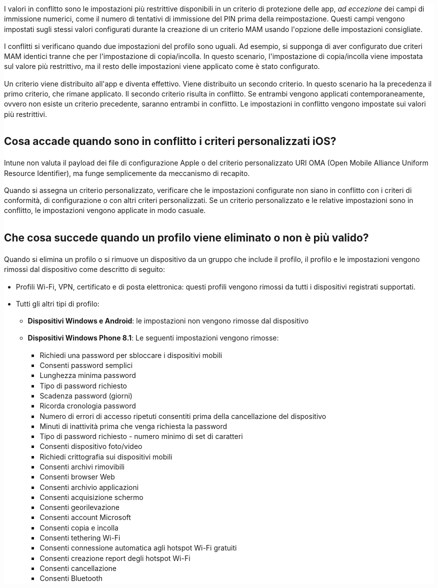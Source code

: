 I valori in conflitto sono le impostazioni più restrittive disponibili in un criterio di protezione delle app, *ad eccezione* dei campi di immissione numerici, come il numero di tentativi di immissione del PIN prima della reimpostazione. Questi campi vengono impostati sugli stessi valori configurati durante la creazione di un criterio MAM usando l'opzione delle impostazioni consigliate.

I conflitti si verificano quando due impostazioni del profilo sono uguali. Ad esempio, si supponga di aver configurato due criteri MAM identici tranne che per l'impostazione di copia/incolla. In questo scenario, l'impostazione di copia/incolla viene impostata sul valore più restrittivo, ma il resto delle impostazioni viene applicato come è stato configurato.

Un criterio viene distribuito all'app e diventa effettivo. Viene distribuito un secondo criterio. In questo scenario ha la precedenza il primo criterio, che rimane applicato. Il secondo criterio risulta in conflitto. Se entrambi vengono applicati contemporaneamente, ovvero non esiste un criterio precedente, saranno entrambi in conflitto. Le impostazioni in conflitto vengono impostate sui valori più restrittivi.

## <a name="what-happens-when-ios-custom-policies-conflict"></a>Cosa accade quando sono in conflitto i criteri personalizzati iOS?

Intune non valuta il payload dei file di configurazione Apple o del criterio personalizzato URI OMA (Open Mobile Alliance Uniform Resource Identifier), ma funge semplicemente da meccanismo di recapito.

Quando si assegna un criterio personalizzato, verificare che le impostazioni configurate non siano in conflitto con i criteri di conformità, di configurazione o con altri criteri personalizzati. Se un criterio personalizzato e le relative impostazioni sono in conflitto, le impostazioni vengono applicate in modo casuale.

## <a name="what-happens-when-a-profile-is-deleted-or-no-longer-applicable"></a>Che cosa succede quando un profilo viene eliminato o non è più valido?

Quando si elimina un profilo o si rimuove un dispositivo da un gruppo che include il profilo, il profilo e le impostazioni vengono rimossi dal dispositivo come descritto di seguito:

- Profili Wi-Fi, VPN, certificato e di posta elettronica: questi profili vengono rimossi da tutti i dispositivi registrati supportati.
- Tutti gli altri tipi di profilo:  

  - **Dispositivi Windows e Android**: le impostazioni non vengono rimosse dal dispositivo
  - **Dispositivi Windows Phone 8.1**: Le seguenti impostazioni vengono rimosse:  
  
    - Richiedi una password per sbloccare i dispositivi mobili
    - Consenti password semplici
    - Lunghezza minima password
    - Tipo di password richiesto
    - Scadenza password (giorni)
    - Ricorda cronologia password
    - Numero di errori di accesso ripetuti consentiti prima della cancellazione del dispositivo
    - Minuti di inattività prima che venga richiesta la password
    - Tipo di password richiesto - numero minimo di set di caratteri
    - Consenti dispositivo foto/video
    - Richiedi crittografia sui dispositivi mobili
    - Consenti archivi rimovibili
    - Consenti browser Web
    - Consenti archivio applicazioni
    - Consenti acquisizione schermo
    - Consenti georilevazione
    - Consenti account Microsoft
    - Consenti copia e incolla
    - Consenti tethering Wi-Fi
    - Consenti connessione automatica agli hotspot Wi-Fi gratuiti
    - Consenti creazione report degli hotspot Wi-Fi
    - Consenti cancellazione
    - Consenti Bluetooth